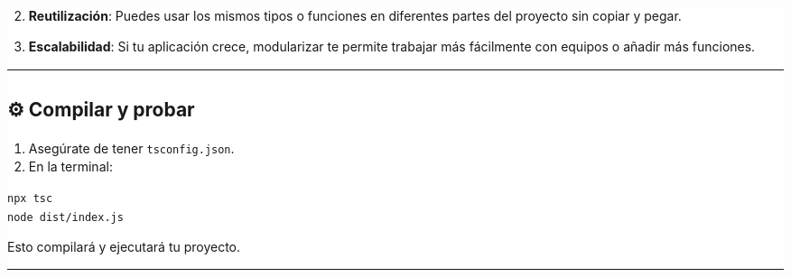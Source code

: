 2. **Reutilización**: Puedes usar los mismos tipos o funciones en diferentes partes del proyecto sin copiar y pegar.

3. **Escalabilidad**: Si tu aplicación crece, modularizar te permite trabajar más fácilmente con equipos o añadir más funciones.
---

## ⚙️ Compilar y probar

1. Asegúrate de tener `tsconfig.json`.
2. En la terminal:

```bash
npx tsc
node dist/index.js
```

Esto compilará y ejecutará tu proyecto.

---
